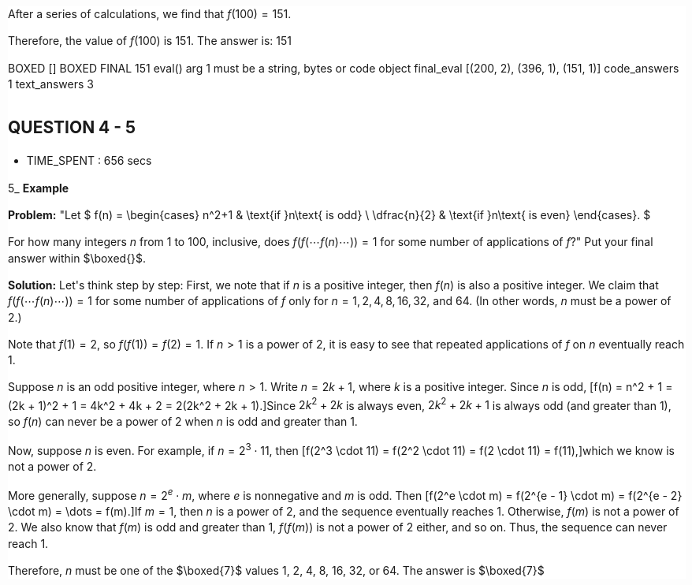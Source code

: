 After a series of calculations, we find that $f(100) = 151$.

Therefore, the value of $f(100)$ is $151$. The answer is: $151$

BOXED []
BOXED FINAL 151
eval() arg 1 must be a string, bytes or code object final_eval
[(200, 2), (396, 1), (151, 1)]
code_answers 1 text_answers 3



## QUESTION 4 - 5 
- TIME_SPENT : 656 secs

5_
**Example**

**Problem:** 
"Let $
f(n) =
\begin{cases}
n^2+1 & \text{if }n\text{ is odd} \\
\dfrac{n}{2} & \text{if }n\text{ is even}
\end{cases}.
$

For how many integers $n$ from 1 to 100, inclusive, does $f ( f (\dotsb f (n) \dotsb )) = 1$ for some number of applications of $f$?"
Put your final answer within $\boxed{}$.

**Solution:** 
Let's think step by step:
First, we note that if $n$ is a positive integer, then $f(n)$ is also a positive integer.  We claim that $f ( f (\dotsb f (n) \dotsb )) = 1$ for some number of applications of $f$ only for $n = 1, 2, 4, 8, 16, 32,$ and $64.$  (In other words, $n$ must be a power of 2.)

Note that $f(1) = 2,$ so $f(f(1)) = f(2) = 1.$  If $n > 1$ is a power of 2, it is easy to see that repeated applications of $f$ on $n$ eventually reach 1.

Suppose $n$ is an odd positive integer, where $n > 1.$  Write $n = 2k + 1,$ where $k$ is a positive integer.  Since $n$ is odd,
\[f(n) = n^2 + 1 = (2k + 1)^2 + 1 = 4k^2 + 4k + 2 = 2(2k^2 + 2k + 1).\]Since $2k^2 + 2k$ is always even, $2k^2 + 2k + 1$ is always odd (and greater than 1), so $f(n)$ can never be a power of 2 when $n$ is odd and greater than 1.

Now, suppose $n$ is even.  For example, if $n = 2^3 \cdot 11,$ then
\[f(2^3 \cdot 11) = f(2^2 \cdot 11) = f(2 \cdot 11) = f(11),\]which we know is not a power of 2.

More generally, suppose $n = 2^e \cdot m,$ where $e$ is nonnegative and $m$ is odd.  Then
\[f(2^e \cdot m) = f(2^{e - 1} \cdot m) = f(2^{e - 2} \cdot m) = \dots = f(m).\]If $m = 1,$ then $n$ is a power of 2, and the sequence eventually reaches 1.  Otherwise, $f(m)$ is not a power of 2.  We also know that $f(m)$ is odd and greater than 1, $f(f(m))$ is not a power of 2 either, and so on.  Thus, the sequence can never reach 1.

Therefore, $n$ must be one of the $\boxed{7}$ values 1, 2, 4, 8, 16, 32, or 64. The answer is $\boxed{7}$
